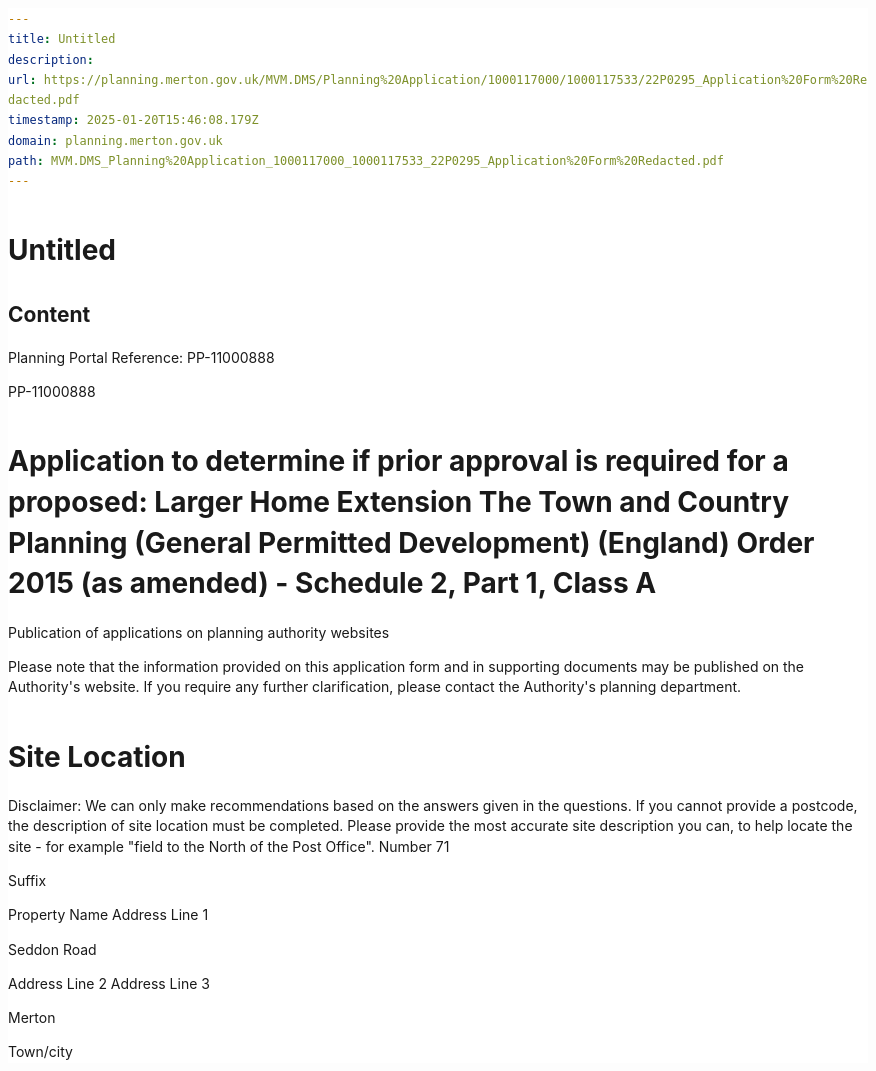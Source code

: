 ```yaml
---
title: Untitled
description: 
url: https://planning.merton.gov.uk/MVM.DMS/Planning%20Application/1000117000/1000117533/22P0295_Application%20Form%20Redacted.pdf
timestamp: 2025-01-20T15:46:08.179Z
domain: planning.merton.gov.uk
path: MVM.DMS_Planning%20Application_1000117000_1000117533_22P0295_Application%20Form%20Redacted.pdf
---
```


# Untitled



## Content

Planning Portal Reference: PP-11000888 

PP-11000888 

# Application to determine if prior approval is required for a proposed: Larger Home Extension The Town and Country Planning (General Permitted Development) (England) Order 2015 (as amended) - Schedule 2, Part 1, Class A 

Publication of applications on planning authority websites 

Please note that the information provided on this application form and in supporting documents may be published on the Authority's website. If you require any further clarification, please contact the Authority's planning department. 

# Site Location 

Disclaimer: We can only make recommendations based on the answers given in the questions. If you cannot provide a postcode, the description of site location must be completed. Please provide the most accurate site description you can, to help locate the site - for example "field to the North of the Post Office". Number 71 

Suffix 

Property Name Address Line 1 

Seddon Road 

Address Line 2 Address Line 3 

Merton 

Town/city 
